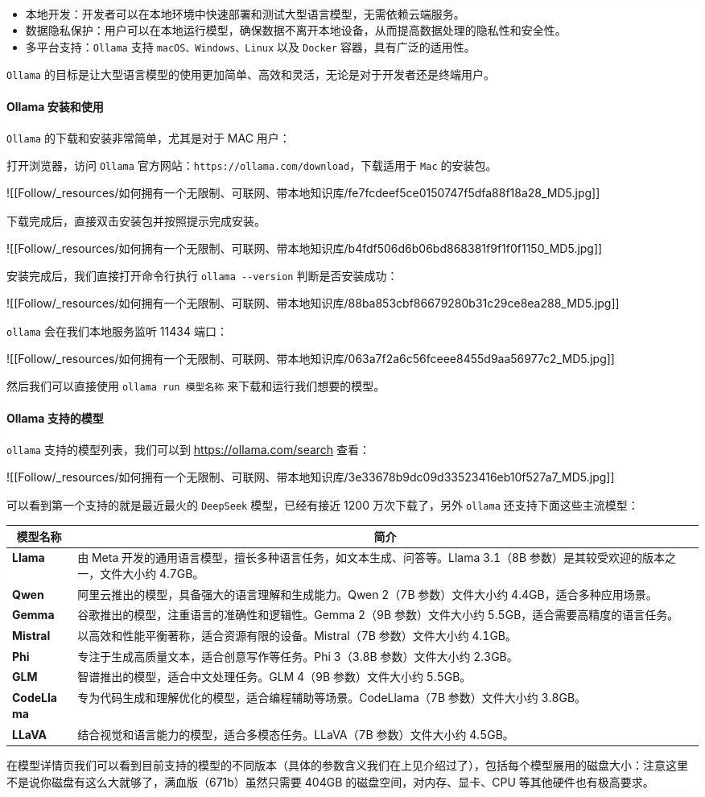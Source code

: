 * 本地开发：开发者可以在本地环境中快速部署和测试大型语言模型，无需依赖云端服务。
* 数据隐私保护：用户可以在本地运行模型，确保数据不离开本地设备，从而提高数据处理的隐私性和安全性。
* 多平台支持：`Ollama` 支持 `macOS、Windows、Linux` 以及 `Docker` 容器，具有广泛的适用性。

`Ollama` 的目标是让大型语言模型的使用更加简单、高效和灵活，无论是对于开发者还是终端用户。

#### Ollama 安装和使用

`Ollama` 的下载和安装非常简单，尤其是对于 MAC 用户：

打开浏览器，访问 `Ollama` 官方网站：`https://ollama.com/download`，下载适用于 `Mac` 的安装包。

![[Follow/_resources/如何拥有一个无限制、可联网、带本地知识库/fe7fcdeef5ce0150747f5dfa88f18a28_MD5.jpg]]

下载完成后，直接双击安装包并按照提示完成安装。

![[Follow/_resources/如何拥有一个无限制、可联网、带本地知识库/b4fdf506d6b06bd868381f9f1f0f1150_MD5.jpg]]

安装完成后，我们直接打开命令行执行 `ollama --version` 判断是否安装成功：

![[Follow/_resources/如何拥有一个无限制、可联网、带本地知识库/88ba853cbf86679280b31c29ce8ea288_MD5.jpg]]

`ollama` 会在我们本地服务监听 11434 端口：

![[Follow/_resources/如何拥有一个无限制、可联网、带本地知识库/063a7f2a6c56fceee8455d9aa56977c2_MD5.jpg]]

然后我们可以直接使用 `ollama run 模型名称` 来下载和运行我们想要的模型。

#### Ollama 支持的模型

`ollama` 支持的模型列表，我们可以到 <https://ollama.com/search> 查看：

![[Follow/_resources/如何拥有一个无限制、可联网、带本地知识库/3e33678b9dc09d33523416eb10f527a7_MD5.jpg]]

可以看到第一个支持的就是最近最火的 `DeepSeek` 模型，已经有接近 1200 万次下载了，另外 `ollama` 还支持下面这些主流模型：

| 模型名称          | 简介                                                                       |
| ------------- | ------------------------------------------------------------------------ |
| **Llama**     | 由 Meta 开发的通用语言模型，擅长多种语言任务，如文本生成、问答等。Llama 3.1（8B 参数）是其较受欢迎的版本之一，文件大小约 4.7GB。 |
| **Qwen**      | 阿里云推出的模型，具备强大的语言理解和生成能力。Qwen 2（7B 参数）文件大小约 4.4GB，适合多种应用场景。                 |
| **Gemma**     | 谷歌推出的模型，注重语言的准确性和逻辑性。Gemma 2（9B 参数）文件大小约 5.5GB，适合需要高精度的语言任务。               |
| **Mistral**   | 以高效和性能平衡著称，适合资源有限的设备。Mistral（7B 参数）文件大小约 4.1GB。                            |
| **Phi**       | 专注于生成高质量文本，适合创意写作等任务。Phi 3（3.8B 参数）文件大小约 2.3GB。                            |
| **GLM**       | 智谱推出的模型，适合中文处理任务。GLM 4（9B 参数）文件大小约 5.5GB。                                  |
| **CodeLlama** | 专为代码生成和理解优化的模型，适合编程辅助等场景。CodeLlama（7B 参数）文件大小约 3.8GB。                      |
| **LLaVA**     | 结合视觉和语言能力的模型，适合多模态任务。LLaVA（7B 参数）文件大小约 4.5GB。                              |

在模型详情页我们可以看到目前支持的模型的不同版本（具体的参数含义我们在上见介绍过了），包括每个模型展用的磁盘大小：注意这里不是说你磁盘有这么大就够了，满血版（671b）虽然只需要 404GB 的磁盘空间，对内存、显卡、CPU 等其他硬件也有极高要求。
